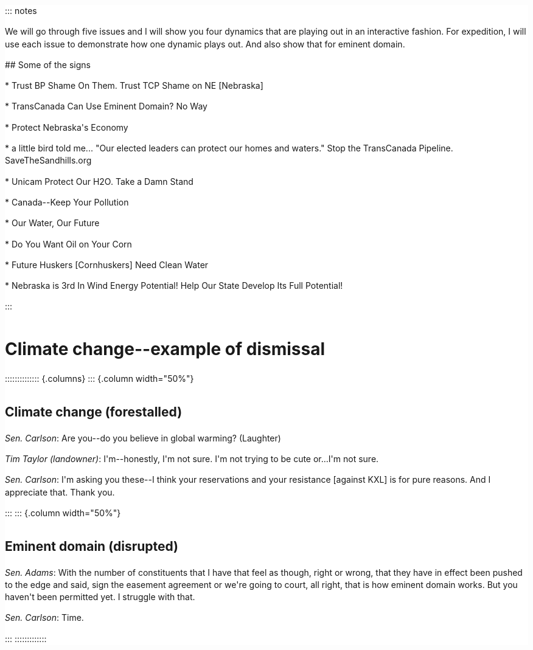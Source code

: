 ::: notes

We will go through five issues and I will show you four dynamics that are playing out in an interactive fashion. For expedition, I will use each issue to demonstrate how one dynamic plays out. And also show that for eminent domain.

\#\# Some of the signs

\* Trust BP Shame On Them. Trust TCP Shame on NE [Nebraska]

\* TransCanada Can Use Eminent Domain? No Way

\* Protect Nebraska's Economy

\* a little bird told me... "Our elected leaders can protect our homes and waters." Stop the TransCanada Pipeline. SaveTheSandhills.org

\* Unicam Protect Our H2O. Take a Damn Stand

\* Canada--Keep Your Pollution

\* Our Water, Our Future

\* Do You Want Oil on Your Corn

\* Future Huskers [Cornhuskers] Need Clean Water

\* Nebraska is 3rd In Wind Energy Potential! Help Our State Develop Its Full Potential!

:::

# Climate change--example of dismissal

:::::::::::::: {.columns}
::: {.column width="50%"}

## Climate change (forestalled)

*Sen. Carlson*: Are you--do you believe in global warming? (Laughter)

*Tim Taylor (landowner)*: I'm--honestly, I'm not sure. I'm not trying to be cute or...I'm not sure.

*Sen. Carlson*: I'm asking you these--I think your reservations and your resistance [against KXL] is for pure reasons. And I appreciate that. Thank you.

:::
::: {.column width="50%"}

## Eminent domain (disrupted)

*Sen. Adams*: With the number of constituents that I have that feel as though, right or wrong, that they have in effect been pushed to the edge and said, sign the easement agreement or we're going to court, all right, that is how eminent domain works. But you haven't been permitted yet. I struggle with that.

*Sen. Carlson*: Time.

:::
:::::::::::::
